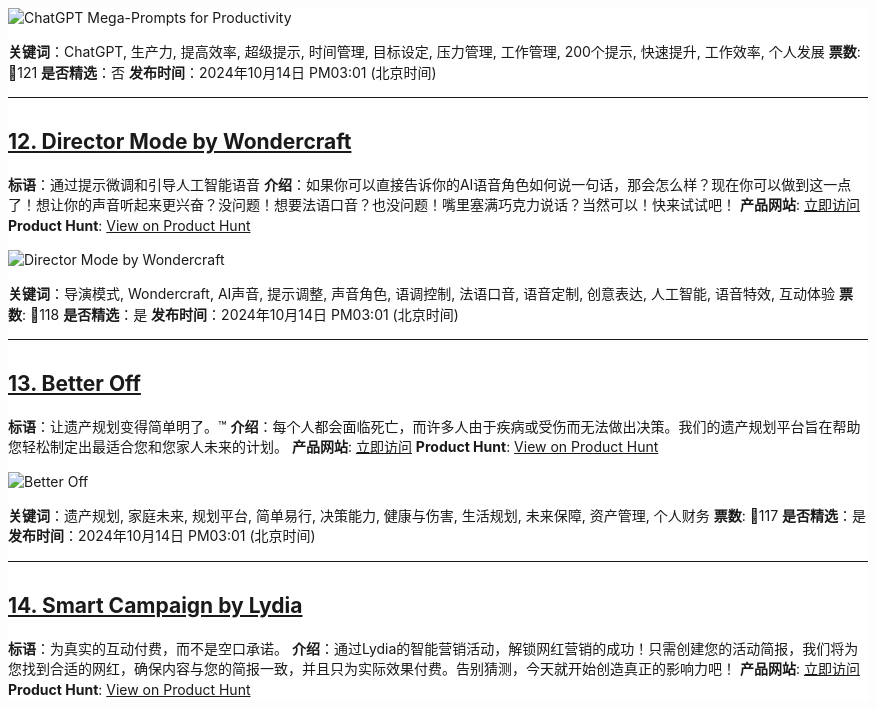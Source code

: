 ![ChatGPT Mega-Prompts for Productivity](https://ph-files.imgix.net/e23b3e92-82bc-4b76-8e62-84fd26fe7892.png?auto=format&fit=crop&frame=1&h=512&w=1024)

**关键词**：ChatGPT, 生产力, 提高效率, 超级提示, 时间管理, 目标设定, 压力管理, 工作管理, 200个提示, 快速提升, 工作效率, 个人发展
**票数**: 🔺121
**是否精选**：否
**发布时间**：2024年10月14日 PM03:01 (北京时间)

---

## [12. Director Mode by Wondercraft](https://www.producthunt.com/posts/director-mode-by-wondercraft?utm_campaign=producthunt-api&utm_medium=api-v2&utm_source=Application%3A+My_PH_APP+%28ID%3A+138680%29)
**标语**：通过提示微调和引导人工智能语音
**介绍**：如果你可以直接告诉你的AI语音角色如何说一句话，那会怎么样？现在你可以做到这一点了！想让你的声音听起来更兴奋？没问题！想要法语口音？也没问题！嘴里塞满巧克力说话？当然可以！快来试试吧！
**产品网站**: [立即访问](https://www.producthunt.com/r/JHYKEAM65XTABL?utm_campaign=producthunt-api&utm_medium=api-v2&utm_source=Application%3A+My_PH_APP+%28ID%3A+138680%29)
**Product Hunt**: [View on Product Hunt](https://www.producthunt.com/posts/director-mode-by-wondercraft?utm_campaign=producthunt-api&utm_medium=api-v2&utm_source=Application%3A+My_PH_APP+%28ID%3A+138680%29)

![Director Mode by Wondercraft](https://ph-files.imgix.net/f9bef6a9-bb53-42fa-948a-2ac7054222a7.png?auto=format&fit=crop&frame=1&h=512&w=1024)

**关键词**：导演模式, Wondercraft, AI声音, 提示调整, 声音角色, 语调控制, 法语口音, 语音定制, 创意表达, 人工智能, 语音特效, 互动体验
**票数**: 🔺118
**是否精选**：是
**发布时间**：2024年10月14日 PM03:01 (北京时间)

---

## [13. Better Off](https://www.producthunt.com/posts/better-off?utm_campaign=producthunt-api&utm_medium=api-v2&utm_source=Application%3A+My_PH_APP+%28ID%3A+138680%29)
**标语**：让遗产规划变得简单明了。™
**介绍**：每个人都会面临死亡，而许多人由于疾病或受伤而无法做出决策。我们的遗产规划平台旨在帮助您轻松制定出最适合您和您家人未来的计划。
**产品网站**: [立即访问](https://www.producthunt.com/r/75RSZYXCUI4OFQ?utm_campaign=producthunt-api&utm_medium=api-v2&utm_source=Application%3A+My_PH_APP+%28ID%3A+138680%29)
**Product Hunt**: [View on Product Hunt](https://www.producthunt.com/posts/better-off?utm_campaign=producthunt-api&utm_medium=api-v2&utm_source=Application%3A+My_PH_APP+%28ID%3A+138680%29)

![Better Off](https://ph-files.imgix.net/d26753dc-8ad4-41ef-bed2-46e6992ed1c5.png?auto=format&fit=crop&frame=1&h=512&w=1024)

**关键词**：遗产规划, 家庭未来, 规划平台, 简单易行, 决策能力, 健康与伤害, 生活规划, 未来保障, 资产管理, 个人财务
**票数**: 🔺117
**是否精选**：是
**发布时间**：2024年10月14日 PM03:01 (北京时间)

---

## [14. Smart Campaign by Lydia](https://www.producthunt.com/posts/smart-campaign-by-lydia?utm_campaign=producthunt-api&utm_medium=api-v2&utm_source=Application%3A+My_PH_APP+%28ID%3A+138680%29)
**标语**：为真实的互动付费，而不是空口承诺。
**介绍**：通过Lydia的智能营销活动，解锁网红营销的成功！只需创建您的活动简报，我们将为您找到合适的网红，确保内容与您的简报一致，并且只为实际效果付费。告别猜测，今天就开始创造真正的影响力吧！
**产品网站**: [立即访问](https://www.producthunt.com/r/J7KDE5QVZQIEUZ?utm_campaign=producthunt-api&utm_medium=api-v2&utm_source=Application%3A+My_PH_APP+%28ID%3A+138680%29)
**Product Hunt**: [View on Product Hunt](https://www.producthunt.com/posts/smart-campaign-by-lydia?utm_campaign=producthunt-api&utm_medium=api-v2&utm_source=Application%3A+My_PH_APP+%28ID%3A+138680%29)
